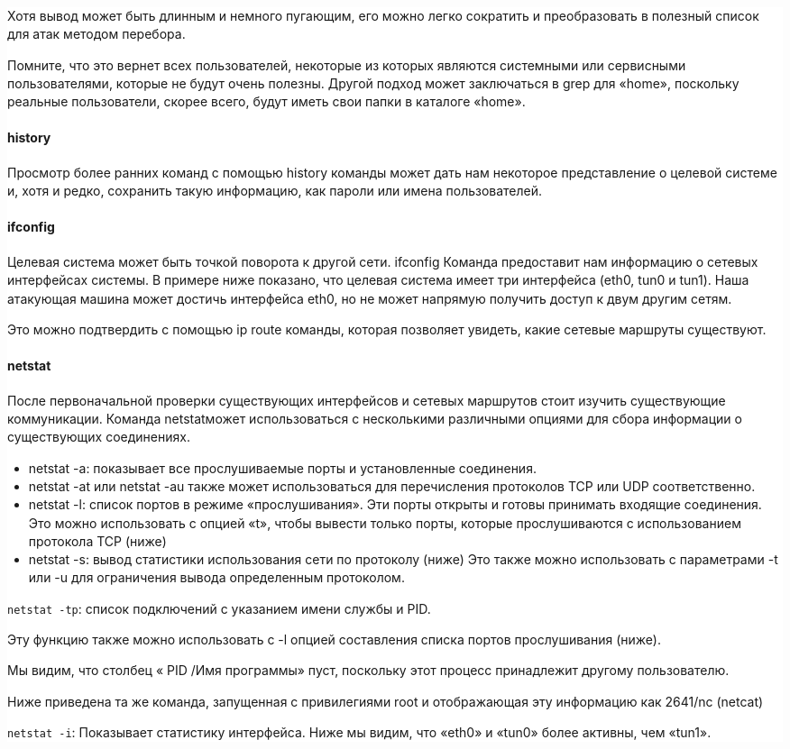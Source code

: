 Хотя вывод может быть длинным и немного пугающим, его можно легко сократить и преобразовать в полезный список для 
атак методом перебора.

Помните, что это вернет всех пользователей, некоторые из которых являются системными или сервисными пользователями, 
которые не будут очень полезны. Другой подход может заключаться в grep для «home», поскольку реальные пользователи, 
скорее всего, будут иметь свои папки в каталоге «home».

#### history
Просмотр более ранних команд с помощью  history команды может дать нам некоторое представление о целевой 
системе и, хотя и редко, сохранить такую информацию, как пароли или имена пользователей.


#### ifconfig
Целевая система может быть точкой поворота к другой сети. ifconfig Команда предоставит нам информацию о сетевых 
интерфейсах системы. В примере ниже показано, что целевая система имеет три интерфейса (eth0, tun0 и tun1). Наша 
атакующая машина может достичь интерфейса eth0, но не может напрямую получить доступ к двум другим сетям.

Это можно подтвердить с помощью ip route команды, которая позволяет увидеть, какие сетевые маршруты существуют.

#### netstat
После первоначальной проверки существующих интерфейсов и сетевых маршрутов стоит изучить существующие коммуникации. 
Команда netstatможет использоваться с несколькими различными опциями для сбора информации о существующих соединениях. 
- netstat -a: показывает все прослушиваемые порты и установленные соединения.
- netstat -at или netstat -au также может использоваться для перечисления протоколов TCP или UDP соответственно.
- netstat -l: список портов в режиме «прослушивания». Эти порты открыты и готовы принимать входящие соединения. Это 
  можно использовать с опцией «t», чтобы вывести только порты, которые прослушиваются с использованием протокола TCP 
  (ниже) 
- netstat -s: вывод статистики использования сети по протоколу (ниже) Это также можно использовать с параметрами -t 
или -u для ограничения вывода определенным протоколом. 

`netstat -tp`: список подключений с указанием имени службы и PID.

Эту функцию также можно использовать с -l опцией составления списка портов прослушивания (ниже).

Мы видим, что столбец « PID /Имя программы» пуст, поскольку этот процесс принадлежит другому пользователю.

Ниже приведена та же команда, запущенная с привилегиями root и отображающая эту информацию как 2641/nc (netcat)

`netstat -i`: Показывает статистику интерфейса. Ниже мы видим, что «eth0» и «tun0» более активны, чем «tun1».
